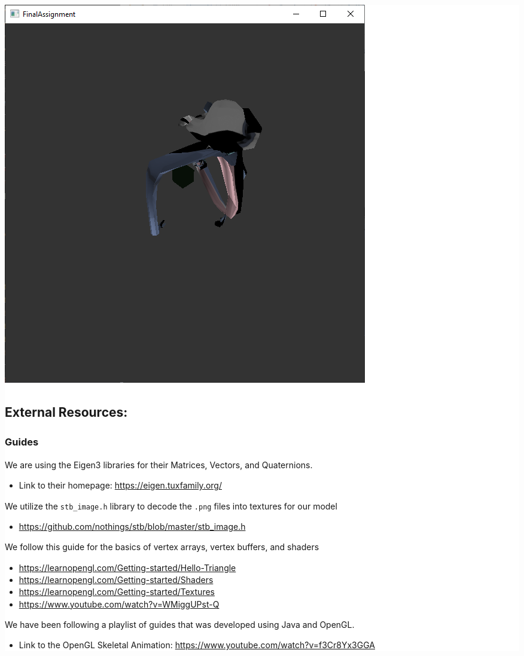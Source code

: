![With Shader Enabled - Textures Disabled - Rotated](assets/images/texture2.png)


## External Resources:
### Guides
We are using the Eigen3 libraries for their Matrices, Vectors, and Quaternions.
- Link to their homepage: https://eigen.tuxfamily.org/


We utilize the `stb_image.h` library to decode the `.png` files into textures for our model
- https://github.com/nothings/stb/blob/master/stb_image.h 

We follow this guide for the basics of vertex arrays, vertex buffers, and shaders
- https://learnopengl.com/Getting-started/Hello-Triangle
- https://learnopengl.com/Getting-started/Shaders
- https://learnopengl.com/Getting-started/Textures
- https://www.youtube.com/watch?v=WMiggUPst-Q

We have been following a playlist of guides that was developed using Java and OpenGL.
- Link to the OpenGL Skeletal Animation: https://www.youtube.com/watch?v=f3Cr8Yx3GGA 
